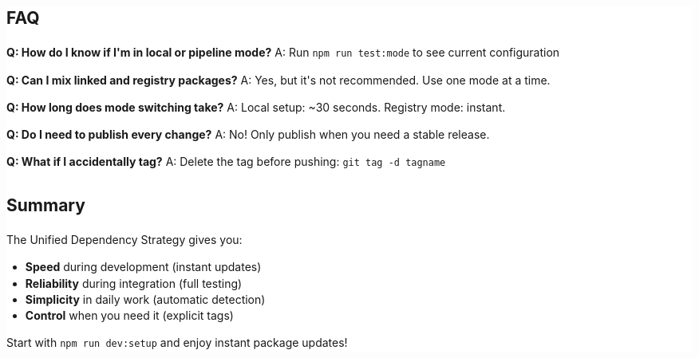 ## FAQ

**Q: How do I know if I'm in local or pipeline mode?**
A: Run `npm run test:mode` to see current configuration

**Q: Can I mix linked and registry packages?**
A: Yes, but it's not recommended. Use one mode at a time.

**Q: How long does mode switching take?**
A: Local setup: ~30 seconds. Registry mode: instant.

**Q: Do I need to publish every change?**
A: No! Only publish when you need a stable release.

**Q: What if I accidentally tag?**
A: Delete the tag before pushing: `git tag -d tagname`

## Summary

The Unified Dependency Strategy gives you:
- **Speed** during development (instant updates)
- **Reliability** during integration (full testing)
- **Simplicity** in daily work (automatic detection)
- **Control** when you need it (explicit tags)

Start with `npm run dev:setup` and enjoy instant package updates!